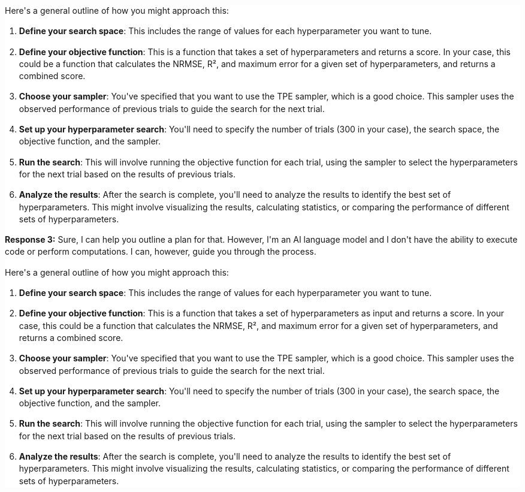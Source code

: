 Here's a general outline of how you might approach this:

1. **Define your search space**: This includes the range of values for each hyperparameter you want to tune.

2. **Define your objective function**: This is a function that takes a set of hyperparameters and returns a score. In your case, this could be a function that calculates the NRMSE, R², and maximum error for a given set of hyperparameters, and returns a combined score.

3. **Choose your sampler**: You've specified that you want to use the TPE sampler, which is a good choice. This sampler uses the observed performance of previous trials to guide the search for the next trial.

4. **Set up your hyperparameter search**: You'll need to specify the number of trials (300 in your case), the search space, the objective function, and the sampler.

5. **Run the search**: This will involve running the objective function for each trial, using the sampler to select the hyperparameters for the next trial based on the results of previous trials.

6. **Analyze the results**: After the search is complete, you'll need to analyze the results to identify the best set of hyperparameters. This might involve visualizing the results, calculating statistics, or comparing the performance of different sets of hyperparameters.

**Response 3:**
 Sure, I can help you outline a plan for that. However, I'm an AI language model and I don't have the ability to execute code or perform computations. I can, however, guide you through the process.

Here's a general outline of how you might approach this:

1. **Define your search space**: This includes the range of values for each hyperparameter you want to tune.

2. **Define your objective function**: This is a function that takes a set of hyperparameters as input and returns a score. In your case, this could be a function that calculates the NRMSE, R², and maximum error for a given set of hyperparameters, and returns a combined score.

3. **Choose your sampler**: You've specified that you want to use the TPE sampler, which is a good choice. This sampler uses the observed performance of previous trials to guide the search for the next trial.

4. **Set up your hyperparameter search**: You'll need to specify the number of trials (300 in your case), the search space, the objective function, and the sampler.

5. **Run the search**: This will involve running the objective function for each trial, using the sampler to select the hyperparameters for the next trial based on the results of previous trials.

6. **Analyze the results**: After the search is complete, you'll need to analyze the results to identify the best set of hyperparameters. This might involve visualizing the results, calculating statistics, or comparing the performance of different sets of hyperparameters.

